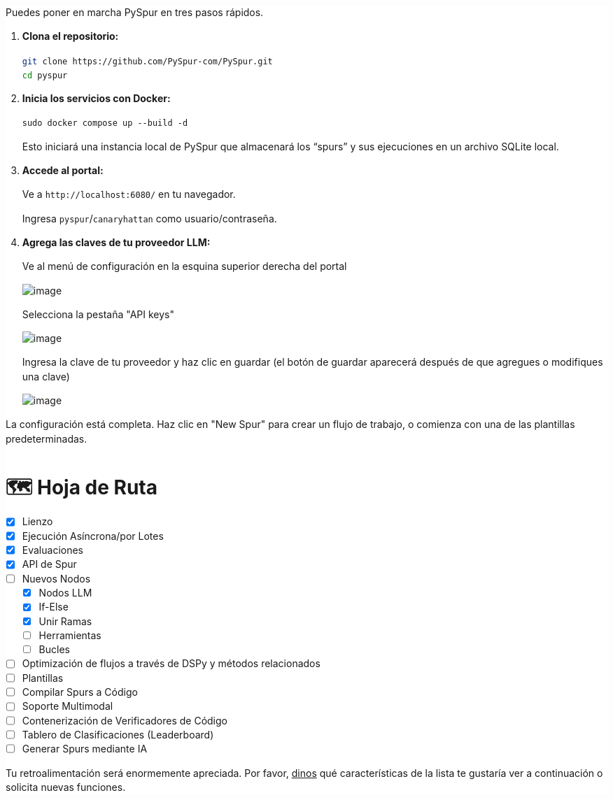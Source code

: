 Puedes poner en marcha PySpur en tres pasos rápidos.

1. **Clona el repositorio:**
    ```sh
    git clone https://github.com/PySpur-com/PySpur.git
    cd pyspur
    ```

2. **Inicia los servicios con Docker:**

    ```sudo docker compose up --build -d```

    Esto iniciará una instancia local de PySpur que almacenará los “spurs” y sus ejecuciones en un archivo SQLite local.

3. **Accede al portal:**

    Ve a `http://localhost:6080/` en tu navegador.

    Ingresa `pyspur`/`canaryhattan` como usuario/contraseña.

4. **Agrega las claves de tu proveedor LLM:**

   Ve al menú de configuración en la esquina superior derecha del portal

   <img width="1913" alt="image" src="https://github.com/user-attachments/assets/32fe79f1-f518-4df5-859c-1d1c0fc0570e" />

   Selecciona la pestaña "API keys"

   <img width="441" alt="image" src="https://github.com/user-attachments/assets/cccc7e27-c10b-4f3a-b818-3b65c55f4170" />

   Ingresa la clave de tu proveedor y haz clic en guardar (el botón de guardar aparecerá después de que agregues o modifiques una clave)

   <img width="451" alt="image" src="https://github.com/user-attachments/assets/e35ba2bb-4c60-4b13-9a8d-cc47cac45375" />

La configuración está completa. Haz clic en "New Spur" para crear un flujo de trabajo, o comienza con una de las plantillas predeterminadas.

# 🗺️ Hoja de Ruta

- [X] Lienzo
- [X] Ejecución Asíncrona/por Lotes
- [X] Evaluaciones
- [X] API de Spur
- [ ] Nuevos Nodos
    - [X] Nodos LLM
    - [X] If-Else
    - [X] Unir Ramas
    - [ ] Herramientas
    - [ ] Bucles
- [ ] Optimización de flujos a través de DSPy y métodos relacionados
- [ ] Plantillas
- [ ] Compilar Spurs a Código
- [ ] Soporte Multimodal
- [ ] Contenerización de Verificadores de Código
- [ ] Tablero de Clasificaciones (Leaderboard)
- [ ] Generar Spurs mediante IA

Tu retroalimentación será enormemente apreciada. Por favor, [dinos](mailto:founders@pyspur.dev?subject=Feature%20Request&body=I%20want%20this%20feature%3Ai) qué características de la lista te gustaría ver a continuación o solicita nuevas funciones.
